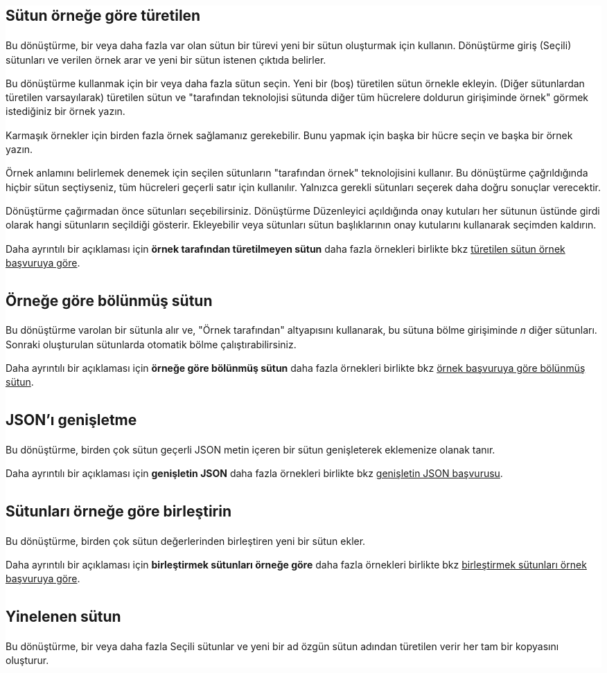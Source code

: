 ## <a name="derive-column-by-example"></a>Sütun örneğe göre türetilen
Bu dönüştürme, bir veya daha fazla var olan sütun bir türevi yeni bir sütun oluşturmak için kullanın. Dönüştürme giriş (Seçili) sütunları ve verilen örnek arar ve yeni bir sütun istenen çıktıda belirler. 

Bu dönüştürme kullanmak için bir veya daha fazla sütun seçin. Yeni bir (boş) türetilen sütun örnekle ekleyin. (Diğer sütunlardan türetilen varsayılarak) türetilen sütun ve "tarafından teknolojisi sütunda diğer tüm hücrelere doldurun girişiminde örnek" görmek istediğiniz bir örnek yazın. 

Karmaşık örnekler için birden fazla örnek sağlamanız gerekebilir. Bunu yapmak için başka bir hücre seçin ve başka bir örnek yazın.

Örnek anlamını belirlemek denemek için seçilen sütunların "tarafından örnek" teknolojisini kullanır. Bu dönüştürme çağrıldığında hiçbir sütun seçtiyseniz, tüm hücreleri geçerli satır için kullanılır. Yalnızca gerekli sütunları seçerek daha doğru sonuçlar verecektir.

Dönüştürme çağırmadan önce sütunları seçebilirsiniz. Dönüştürme Düzenleyici açıldığında onay kutuları her sütunun üstünde girdi olarak hangi sütunların seçildiği gösterir. Ekleyebilir veya sütunları sütun başlıklarının onay kutularını kullanarak seçimden kaldırın.

Daha ayrıntılı bir açıklaması için **örnek tarafından türetilmeyen sütun** daha fazla örnekleri birlikte bkz [türetilen sütun örnek başvuruya göre](data-prep-derive-column-by-example.md).  

## <a name="split-column-by-example"></a>Örneğe göre bölünmüş sütun
Bu dönüştürme varolan bir sütunla alır ve, "Örnek tarafından" altyapısını kullanarak, bu sütuna bölme girişiminde  *n*  diğer sütunları. Sonraki oluşturulan sütunlarda otomatik bölme çalıştırabilirsiniz.

Daha ayrıntılı bir açıklaması için **örneğe göre bölünmüş sütun** daha fazla örnekleri birlikte bkz [örnek başvuruya göre bölünmüş sütun](data-prep-split-column-by-example.md).

## <a name="expand-json"></a>JSON’ı genişletme

Bu dönüştürme, birden çok sütun geçerli JSON metin içeren bir sütun genişleterek eklemenize olanak tanır.

Daha ayrıntılı bir açıklaması için **genişletin JSON** daha fazla örnekleri birlikte bkz [genişletin JSON başvurusu](data-prep-expand-json.md).


## <a name="combine-columns-by-example"></a>Sütunları örneğe göre birleştirin

Bu dönüştürme, birden çok sütun değerlerinden birleştiren yeni bir sütun ekler. 

Daha ayrıntılı bir açıklaması için **birleştirmek sütunları örneğe göre** daha fazla örnekleri birlikte bkz [birleştirmek sütunları örnek başvuruya göre](data-prep-combine-columns-by-example.md).


## <a name="duplicate-column"></a>Yinelenen sütun
Bu dönüştürme, bir veya daha fazla Seçili sütunlar ve yeni bir ad özgün sütun adından türetilen verir her tam bir kopyasını oluşturur.
